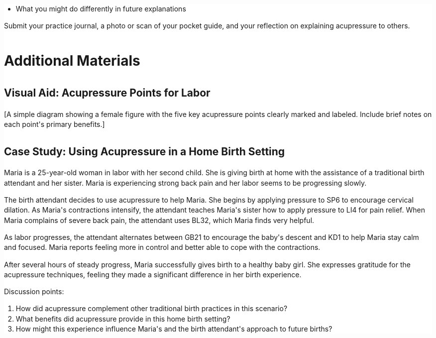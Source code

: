    - What you might do differently in future explanations

Submit your practice journal, a photo or scan of your pocket guide, and your reflection on explaining acupressure to others.

# Additional Materials

## Visual Aid: Acupressure Points for Labor

[A simple diagram showing a female figure with the five key acupressure points clearly marked and labeled. Include brief notes on each point's primary benefits.]

## Case Study: Using Acupressure in a Home Birth Setting

Maria is a 25-year-old woman in labor with her second child. She is giving birth at home with the assistance of a traditional birth attendant and her sister. Maria is experiencing strong back pain and her labor seems to be progressing slowly.

The birth attendant decides to use acupressure to help Maria. She begins by applying pressure to SP6 to encourage cervical dilation. As Maria's contractions intensify, the attendant teaches Maria's sister how to apply pressure to LI4 for pain relief. When Maria complains of severe back pain, the attendant uses BL32, which Maria finds very helpful.

As labor progresses, the attendant alternates between GB21 to encourage the baby's descent and KD1 to help Maria stay calm and focused. Maria reports feeling more in control and better able to cope with the contractions.

After several hours of steady progress, Maria successfully gives birth to a healthy baby girl. She expresses gratitude for the acupressure techniques, feeling they made a significant difference in her birth experience.

Discussion points:
1. How did acupressure complement other traditional birth practices in this scenario?
2. What benefits did acupressure provide in this home birth setting?
3. How might this experience influence Maria's and the birth attendant's approach to future births?
